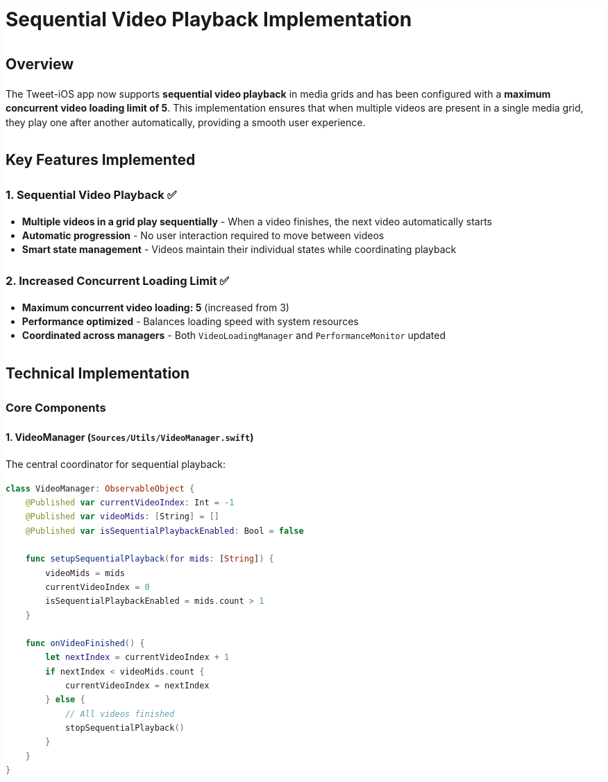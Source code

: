 # Sequential Video Playback Implementation

## Overview

The Tweet-iOS app now supports **sequential video playback** in media grids and has been configured with a **maximum concurrent video loading limit of 5**. This implementation ensures that when multiple videos are present in a single media grid, they play one after another automatically, providing a smooth user experience.

## Key Features Implemented

### 1. Sequential Video Playback ✅
- **Multiple videos in a grid play sequentially** - When a video finishes, the next video automatically starts
- **Automatic progression** - No user interaction required to move between videos
- **Smart state management** - Videos maintain their individual states while coordinating playback

### 2. Increased Concurrent Loading Limit ✅
- **Maximum concurrent video loading: 5** (increased from 3)
- **Performance optimized** - Balances loading speed with system resources
- **Coordinated across managers** - Both `VideoLoadingManager` and `PerformanceMonitor` updated

## Technical Implementation

### Core Components

#### 1. VideoManager (`Sources/Utils/VideoManager.swift`)
The central coordinator for sequential playback:

```swift
class VideoManager: ObservableObject {
    @Published var currentVideoIndex: Int = -1
    @Published var videoMids: [String] = []
    @Published var isSequentialPlaybackEnabled: Bool = false
    
    func setupSequentialPlayback(for mids: [String]) {
        videoMids = mids
        currentVideoIndex = 0
        isSequentialPlaybackEnabled = mids.count > 1
    }
    
    func onVideoFinished() {
        let nextIndex = currentVideoIndex + 1
        if nextIndex < videoMids.count {
            currentVideoIndex = nextIndex
        } else {
            // All videos finished
            stopSequentialPlayback()
        }
    }
}
```
